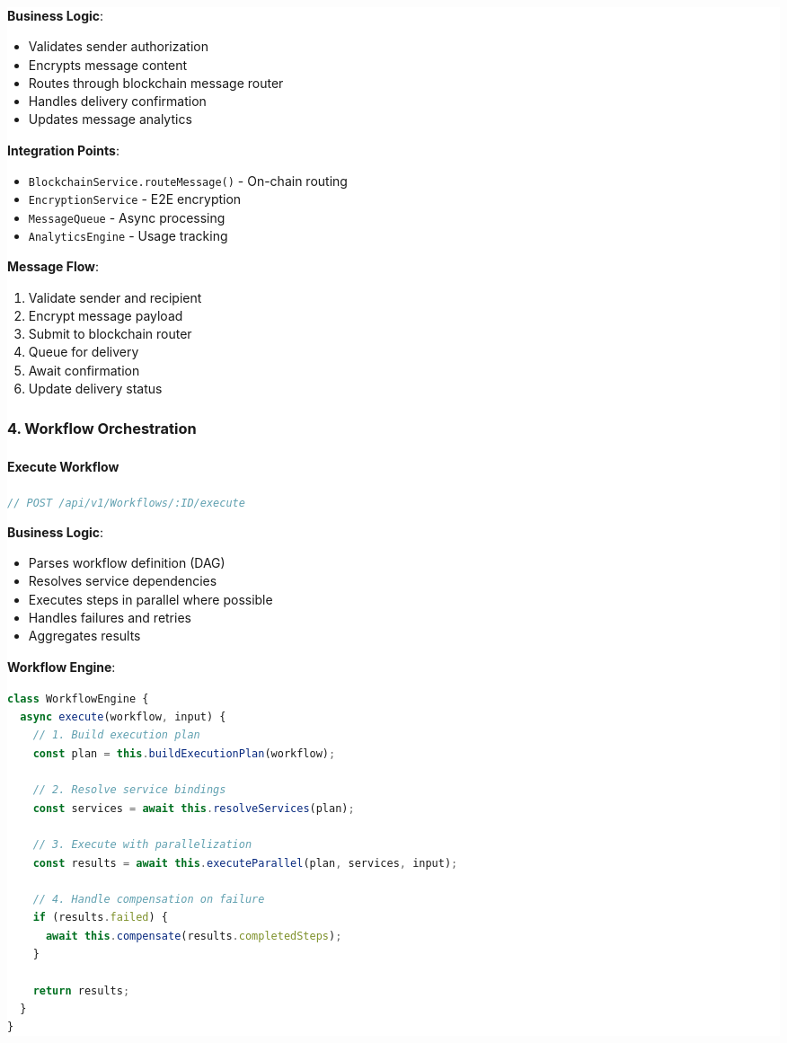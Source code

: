 **Business Logic**:
- Validates sender authorization
- Encrypts message content
- Routes through blockchain message router
- Handles delivery confirmation
- Updates message analytics

**Integration Points**:
- `BlockchainService.routeMessage()` - On-chain routing
- `EncryptionService` - E2E encryption
- `MessageQueue` - Async processing
- `AnalyticsEngine` - Usage tracking

**Message Flow**:
1. Validate sender and recipient
2. Encrypt message payload
3. Submit to blockchain router
4. Queue for delivery
5. Await confirmation
6. Update delivery status

### 4. Workflow Orchestration

#### Execute Workflow
```javascript
// POST /api/v1/Workflows/:ID/execute
```

**Business Logic**:
- Parses workflow definition (DAG)
- Resolves service dependencies
- Executes steps in parallel where possible
- Handles failures and retries
- Aggregates results

**Workflow Engine**:
```javascript
class WorkflowEngine {
  async execute(workflow, input) {
    // 1. Build execution plan
    const plan = this.buildExecutionPlan(workflow);
    
    // 2. Resolve service bindings
    const services = await this.resolveServices(plan);
    
    // 3. Execute with parallelization
    const results = await this.executeParallel(plan, services, input);
    
    // 4. Handle compensation on failure
    if (results.failed) {
      await this.compensate(results.completedSteps);
    }
    
    return results;
  }
}
```
